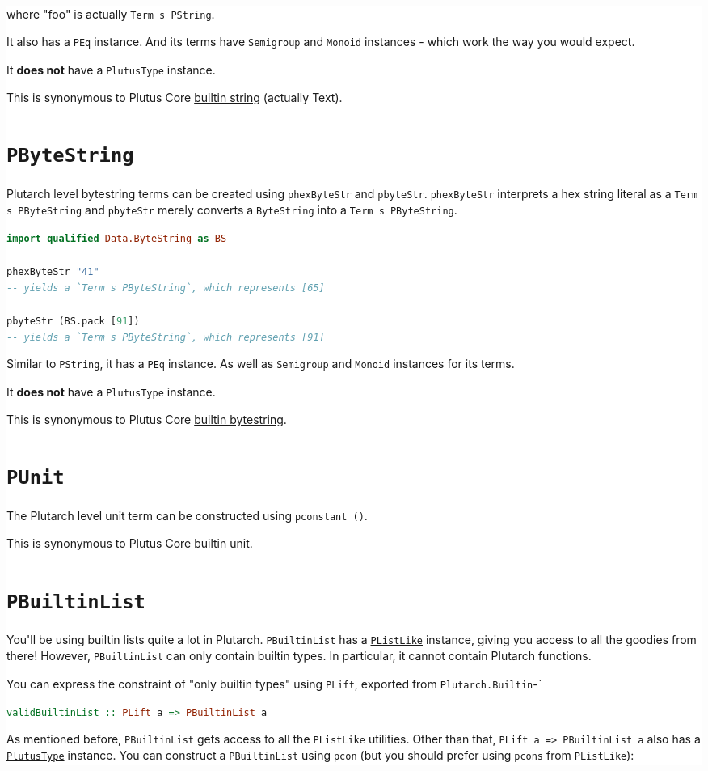 where "foo" is actually `Term s PString`.

It also has a `PEq` instance. And its terms have `Semigroup` and `Monoid` instances - which work the way you would expect.

It **does not** have a `PlutusType` instance.

This is synonymous to Plutus Core [builtin string](https://playground.plutus.iohkdev.io/doc/haddock/plutus-tx/html/PlutusTx-Builtins.html#t:BuiltinString) (actually Text).

# `PByteString`

Plutarch level bytestring terms can be created using `phexByteStr` and `pbyteStr`. `phexByteStr` interprets a hex string literal as a `Term s PByteString` and `pbyteStr` merely converts a `ByteString` into a `Term s PByteString`.

```haskell
import qualified Data.ByteString as BS

phexByteStr "41"
-- yields a `Term s PByteString`, which represents [65]

pbyteStr (BS.pack [91])
-- yields a `Term s PByteString`, which represents [91]
```

Similar to `PString`, it has a `PEq` instance. As well as `Semigroup` and `Monoid` instances for its terms.

It **does not** have a `PlutusType` instance.

This is synonymous to Plutus Core [builtin bytestring](https://playground.plutus.iohkdev.io/doc/haddock/plutus-tx/html/PlutusTx-Builtins.html#t:BuiltinByteString).

# `PUnit`

The Plutarch level unit term can be constructed using `pconstant ()`.

This is synonymous to Plutus Core [builtin unit](https://playground.plutus.iohkdev.io/doc/haddock/plutus-tx/html/PlutusTx-Builtins-Internal.html#t:BuiltinUnit).

# `PBuiltinList`

You'll be using builtin lists quite a lot in Plutarch. `PBuiltinList` has a [`PListLike`](./TYPECLASSES.md#plistlike) instance, giving you access to all the goodies from there! However, `PBuiltinList` can only contain builtin types. In particular, it cannot contain Plutarch functions.

You can express the constraint of "only builtin types" using `PLift`, exported from `Plutarch.Builtin`-\`

```hs
validBuiltinList :: PLift a => PBuiltinList a
```

As mentioned before, `PBuiltinList` gets access to all the `PListLike` utilities. Other than that, `PLift a => PBuiltinList a` also has a [`PlutusType`](./TYPECLASSES.md#plutustype-pcon-and-pmatch) instance. You can construct a `PBuiltinList` using `pcon` (but you should prefer using `pcons` from `PListLike`):
